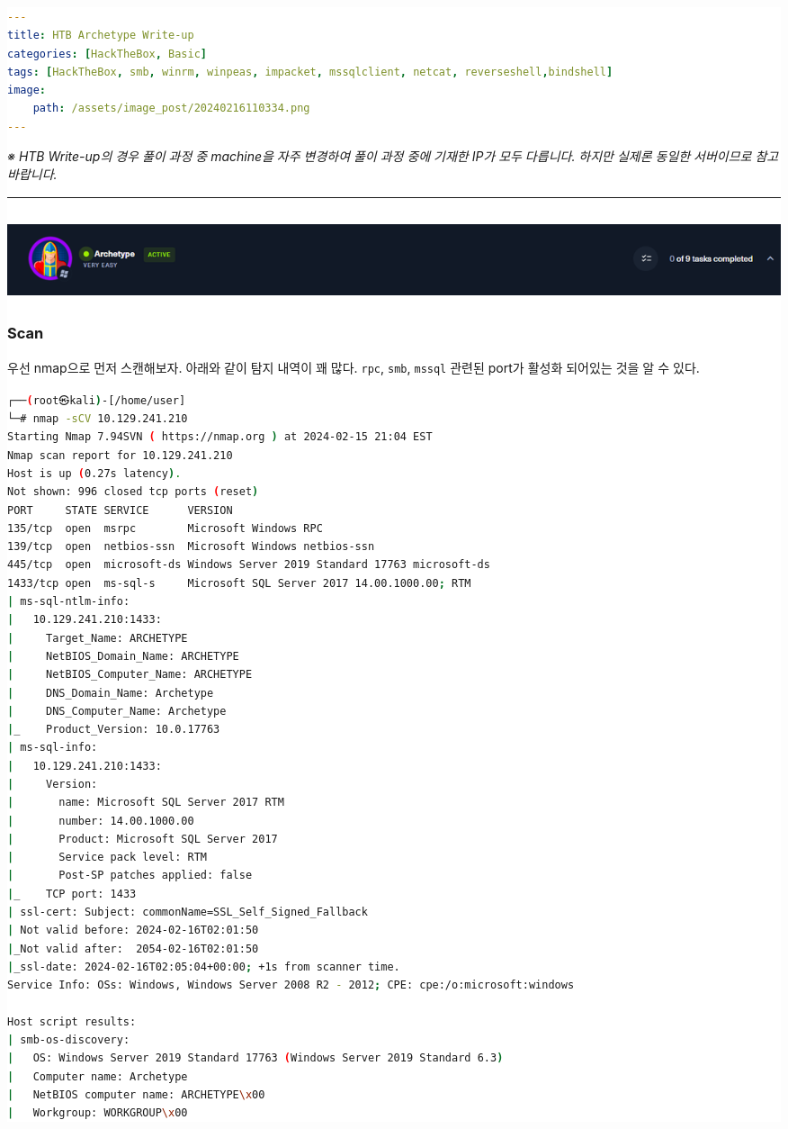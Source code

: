 ```yaml
---
title: HTB Archetype Write-up
categories: [HackTheBox, Basic]
tags: [HackTheBox, smb, winrm, winpeas, impacket, mssqlclient, netcat, reverseshell,bindshell]
image:
    path: /assets/image_post/20240216110334.png
---
```


*※ HTB Write-up의 경우 풀이 과정 중 machine을 자주 변경하여 풀이 과정 중에 기재한 IP가 모두 다릅니다. 하지만 실제론 동일한 서버이므로 참고 바랍니다.*

---
![](../assets/image_post/20240216110356.png)
---

### Scan
우선 nmap으로 먼저 스캔해보자. 아래와 같이 탐지 내역이 꽤 많다. `rpc`, `smb`, `mssql` 관련된 port가 활성화 되어있는 것을 알 수 있다.
``` bash
┌──(root㉿kali)-[/home/user]
└─# nmap -sCV 10.129.241.210
Starting Nmap 7.94SVN ( https://nmap.org ) at 2024-02-15 21:04 EST
Nmap scan report for 10.129.241.210
Host is up (0.27s latency).
Not shown: 996 closed tcp ports (reset)
PORT     STATE SERVICE      VERSION
135/tcp  open  msrpc        Microsoft Windows RPC
139/tcp  open  netbios-ssn  Microsoft Windows netbios-ssn
445/tcp  open  microsoft-ds Windows Server 2019 Standard 17763 microsoft-ds
1433/tcp open  ms-sql-s     Microsoft SQL Server 2017 14.00.1000.00; RTM
| ms-sql-ntlm-info:
|   10.129.241.210:1433:
|     Target_Name: ARCHETYPE
|     NetBIOS_Domain_Name: ARCHETYPE
|     NetBIOS_Computer_Name: ARCHETYPE
|     DNS_Domain_Name: Archetype
|     DNS_Computer_Name: Archetype
|_    Product_Version: 10.0.17763
| ms-sql-info:
|   10.129.241.210:1433:
|     Version:
|       name: Microsoft SQL Server 2017 RTM
|       number: 14.00.1000.00
|       Product: Microsoft SQL Server 2017
|       Service pack level: RTM
|       Post-SP patches applied: false
|_    TCP port: 1433
| ssl-cert: Subject: commonName=SSL_Self_Signed_Fallback
| Not valid before: 2024-02-16T02:01:50
|_Not valid after:  2054-02-16T02:01:50
|_ssl-date: 2024-02-16T02:05:04+00:00; +1s from scanner time.
Service Info: OSs: Windows, Windows Server 2008 R2 - 2012; CPE: cpe:/o:microsoft:windows

Host script results:
| smb-os-discovery:
|   OS: Windows Server 2019 Standard 17763 (Windows Server 2019 Standard 6.3)
|   Computer name: Archetype
|   NetBIOS computer name: ARCHETYPE\x00
|   Workgroup: WORKGROUP\x00
```